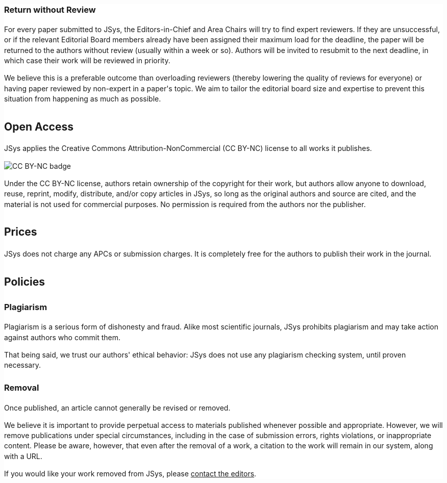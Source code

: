 ### Return without Review

For every paper submitted to JSys, the Editors-in-Chief and Area Chairs will try to find expert reviewers. If they are unsuccessful, or if the relevant Editorial Board members already have been assigned their maximum load for the deadline, the paper will be returned to the authors without review (usually within a week or so).
Authors will be invited to resubmit to the next deadline, in which case their work will be reviewed in priority.

We believe this is a preferable outcome than overloading reviewers (thereby lowering the quality of reviews for everyone) or having paper reviewed by non-expert in a paper's topic. We aim to tailor the editorial board size and expertise to prevent this situation from happening as much as possible.

## Open Access

JSys applies the Creative Commons Attribution-NonCommercial (CC BY-NC) license to all works it publishes.

![CC BY-NC badge](https://licensebuttons.net/l/by-nc/2.0/jp/88x31.png)

Under the CC BY-NC license, authors retain ownership of the
copyright for their work, but authors allow anyone to download, reuse,
reprint, modify, distribute, and/or copy articles in JSys, so
long as the original authors and source are cited, and the material is not used for commercial purposes. No permission is required from the authors nor the publisher.

## Prices

JSys does not charge any APCs or submission charges. It is completely free for the authors to publish their work in the journal.

## Policies

### Plagiarism

Plagiarism is a serious form of dishonesty and fraud. Alike most scientific journals, JSys prohibits plagiarism and may take action against authors who commit them.

That being said, we trust our authors' ethical behavior: JSys does not use any plagiarism checking system, until proven necessary.

### Removal

Once published, an article cannot generally be revised or removed.

We believe it is important to provide perpetual access to materials published whenever possible and appropriate. However, we will remove publications under special circumstances, including in the case of submission errors, rights violations, or inappropriate content. Please be aware, however, that even after the removal of a work, a citation to the work will remain in our system, along with a URL.

If you would like your work removed from JSys, please [contact the editors](/contact/).
